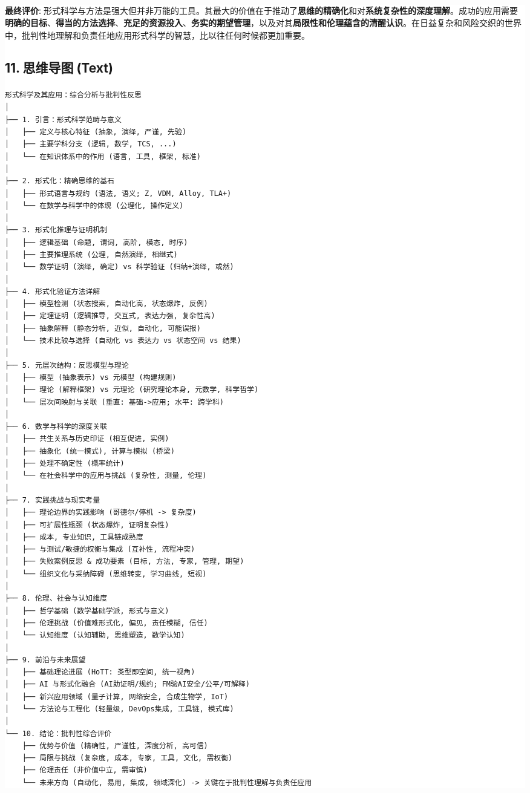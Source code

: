 **最终评价**: 形式科学与方法是强大但并非万能的工具。其最大的价值在于推动了**思维的精确化**和对**系统复杂性的深度理解**。成功的应用需要**明确的目标**、**得当的方法选择**、**充足的资源投入**、**务实的期望管理**，以及对其**局限性和伦理蕴含的清醒认识**。在日益复杂和风险交织的世界中，批判性地理解和负责任地应用形式科学的智慧，比以往任何时候都更加重要。

## 11. 思维导图 (Text)

```text
形式科学及其应用：综合分析与批判性反思
│
├── 1. 引言：形式科学范畴与意义
│   ├── 定义与核心特征 (抽象, 演绎, 严谨, 先验)
│   ├── 主要学科分支 (逻辑, 数学, TCS, ...)
│   └── 在知识体系中的作用 (语言, 工具, 框架, 标准)
│
├── 2. 形式化：精确思维的基石
│   ├── 形式语言与规约 (语法, 语义; Z, VDM, Alloy, TLA+)
│   └── 在数学与科学中的体现 (公理化, 操作定义)
│
├── 3. 形式化推理与证明机制
│   ├── 逻辑基础 (命题, 谓词, 高阶, 模态, 时序)
│   ├── 主要推理系统 (公理, 自然演绎, 相继式)
│   └── 数学证明 (演绎, 确定) vs 科学验证 (归纳+演绎, 或然)
│
├── 4. 形式化验证方法详解
│   ├── 模型检测 (状态搜索, 自动化高, 状态爆炸, 反例)
│   ├── 定理证明 (逻辑推导, 交互式, 表达力强, 复杂性高)
│   ├── 抽象解释 (静态分析, 近似, 自动化, 可能误报)
│   └── 技术比较与选择 (自动化 vs 表达力 vs 状态空间 vs 结果)
│
├── 5. 元层次结构：反思模型与理论
│   ├── 模型 (抽象表示) vs 元模型 (构建规则)
│   ├── 理论 (解释框架) vs 元理论 (研究理论本身, 元数学, 科学哲学)
│   └── 层次间映射与关联 (垂直: 基础->应用; 水平: 跨学科)
│
├── 6. 数学与科学的深度关联
│   ├── 共生关系与历史印证 (相互促进, 实例)
│   ├── 抽象化 (统一模式), 计算与模拟 (桥梁)
│   ├── 处理不确定性 (概率统计)
│   └── 在社会科学中的应用与挑战 (复杂性, 测量, 伦理)
│
├── 7. 实践挑战与现实考量
│   ├── 理论边界的实践影响 (哥德尔/停机 -> 复杂度)
│   ├── 可扩展性瓶颈 (状态爆炸, 证明复杂性)
│   ├── 成本, 专业知识, 工具链成熟度
│   ├── 与测试/敏捷的权衡与集成 (互补性, 流程冲突)
│   ├── 失败案例反思 & 成功要素 (目标, 方法, 专家, 管理, 期望)
│   └── 组织文化与采纳障碍 (思维转变, 学习曲线, 短视)
│
├── 8. 伦理、社会与认知维度
│   ├── 哲学基础 (数学基础学派, 形式与意义)
│   ├── 伦理挑战 (价值难形式化, 偏见, 责任模糊, 信任)
│   └── 认知维度 (认知辅助, 思维塑造, 数学认知)
│
├── 9. 前沿与未来展望
│   ├── 基础理论进展 (HoTT: 类型即空间, 统一视角)
│   ├── AI 与形式化融合 (AI助证明/规约; FM验AI安全/公平/可解释)
│   ├── 新兴应用领域 (量子计算, 网络安全, 合成生物学, IoT)
│   └── 方法论与工程化 (轻量级, DevOps集成, 工具链, 模式库)
│
└── 10. 结论：批判性综合评价
    ├── 优势与价值 (精确性, 严谨性, 深度分析, 高可信)
    ├── 局限与挑战 (复杂度, 成本, 专家, 工具, 文化, 需权衡)
    ├── 伦理责任 (非价值中立, 需审慎)
    └── 未来方向 (自动化, 易用, 集成, 领域深化) -> 关键在于批判性理解与负责任应用
```